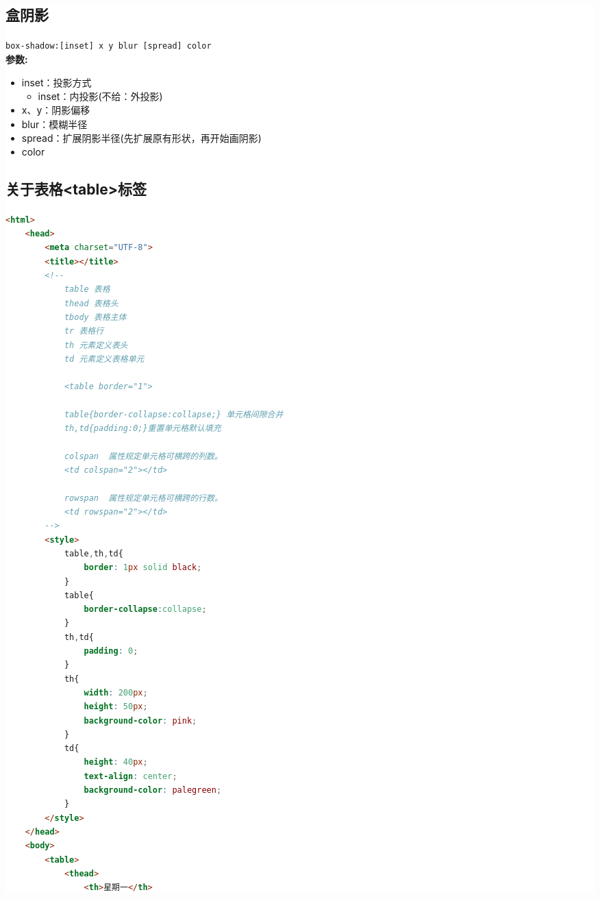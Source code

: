 ## 盒阴影
`box-shadow:[inset] x y blur [spread] color`  
 	**参数:**
 	
* 	inset：投影方式
	* inset：内投影(不给：外投影)
* 	x、y：阴影偏移
* 	blur：模糊半径
* 	spread：扩展阴影半径(先扩展原有形状，再开始画阴影)
* 	color

## 关于表格\<table>标签

```html
<html>
	<head>
		<meta charset="UTF-8">
		<title></title>
		<!--
			table 表格
			thead 表格头
			tbody 表格主体
			tr 表格行
			th 元素定义表头
			td 元素定义表格单元
			
			<table border="1">
				
			table{border-collapse:collapse;} 单元格间隙合并
			th,td{padding:0;}重置单元格默认填充

			colspan  属性规定单元格可横跨的列数。
			<td colspan="2"></td>
			
			rowspan  属性规定单元格可横跨的行数。
			<td rowspan="2"></td>
		-->
		<style>
			table,th,td{
				border: 1px solid black;
			}
			table{
				border-collapse:collapse;
			}
			th,td{
				padding: 0;
			}
			th{
				width: 200px;
				height: 50px;
				background-color: pink;
			}
			td{
				height: 40px;
				text-align: center;
				background-color: palegreen;
			}
		</style>
	</head>
	<body>
		<table>
			<thead>
				<th>星期一</th>
```